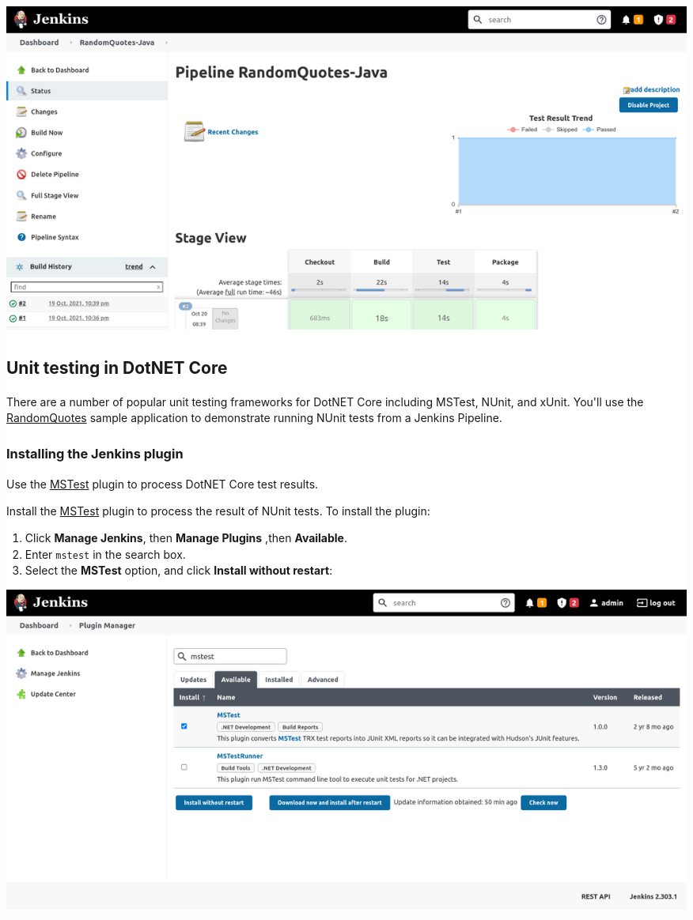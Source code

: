 ![Test Result Trend](test-result-trend.png "width=500")

## Unit testing in DotNET Core

There are a number of popular unit testing frameworks for DotNET Core including MSTest, NUnit, and xUnit. You'll use the [RandomQuotes](https://github.com/OctopusSamples/RandomQuotes) sample application to demonstrate running NUnit tests from a Jenkins Pipeline.

### Installing the Jenkins plugin

Use the [MSTest](https://plugins.jenkins.io/mstest/) plugin to process DotNET Core test results.

Install the [MSTest](https://plugins.jenkins.io/mstest/) plugin to process the result of NUnit tests. To install the plugin: 

1. Click **Manage Jenkins**, then **Manage Plugins** ,then **Available**.
1. Enter `mstest` in the search box.
1. Select the **MSTest** option, and click **Install without restart**:

![MSTest Plugin](mstest-plugin.png "width=500")
